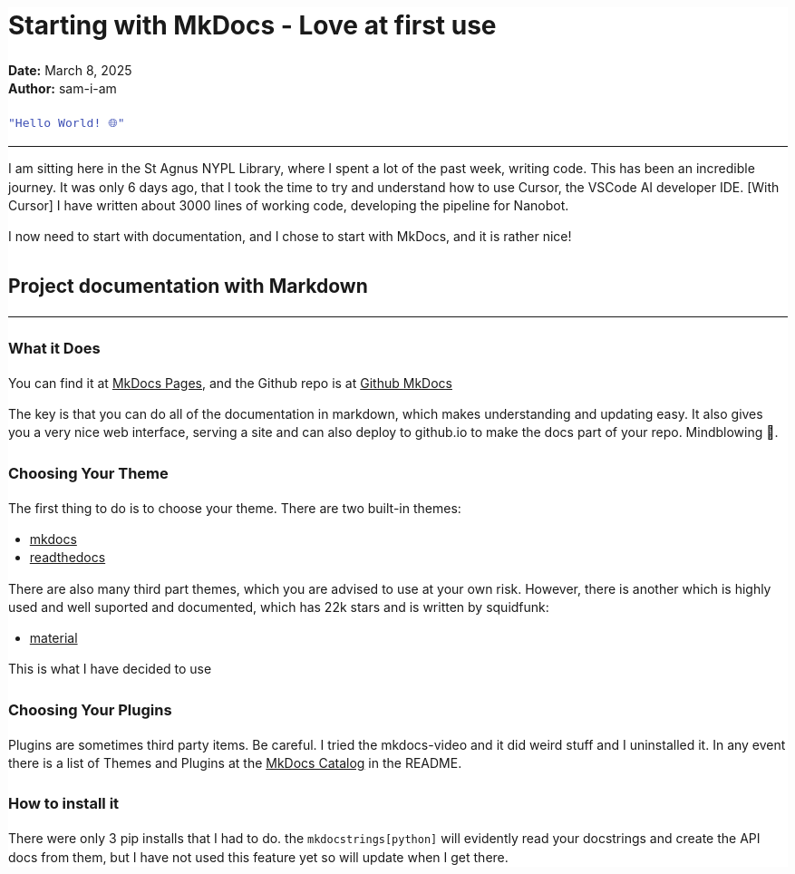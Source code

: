 # **Starting with MkDocs - Love at first use**

**Date:** March 8, 2025    
**Author:** sam-i-am

<pre style="color: #3f51b5; font-size: 1.1rem;"><code>"Hello World! 🌐"</code></pre>
---

I am sitting here in the St Agnus NYPL Library, where I spent a lot of the past week, writing code.  This has been an incredible journey.  It was only 6 days ago, that I took the time to try and understand how to use Cursor, the VSCode AI developer IDE.  [With Cursor] I have written about 3000 lines of working code, developing the pipeline for Nanobot.  

I now need to start with documentation, and I chose to start with MkDocs, and it is rather nice!  

## **Project documentation with Markdown**  

---

### What it Does

You can find it at [MkDocs Pages](https://www.mkdocs.org/), and the Github repo is at [Github MkDocs](https://github.com/mkdocs)

The key is that you can do all of the documentation in markdown, which makes understanding and updating easy.  It also gives you a very nice web interface, serving a site and can also deploy to github.io to make the docs part of your repo.  Mindblowing 🤯.

### Choosing Your Theme

The first thing to do is to choose your theme.  There are two built-in themes:
* [mkdocs](https://www.mkdocs.org/user-guide/choosing-your-theme/#mkdocs)
* [readthedocs](https://www.mkdocs.org/user-guide/choosing-your-theme/#readthedocs)

There are also many third part themes, which you are advised to use at your own risk.  However, there is another which is highly used and well suported and documented, which has 22k stars and is written by squidfunk:

* [material](https://squidfunk.github.io/mkdocs-material/getting-started/)

This is what I have decided to use

### Choosing Your Plugins

Plugins are sometimes third party items.  Be careful.  I tried the mkdocs-video and it did weird stuff and I uninstalled it.  In any event there is a list of Themes and Plugins at the [MkDocs Catalog](https://github.com/mkdocs/catalog) in the README.  


### How to install it

There were only 3 pip installs that I had to do.  the `mkdocstrings[python]` will evidently read your docstrings and create the API docs from them, but I have not used this feature yet so will update when I get there.  


[^1]: James Willet Dev [Full Tutorial To Build And Deploy Your Docs Portal](https://www.youtube.com/watch?v=xlABhbnNrfI)  https://www.youtube.com/watch?v=xlABhbnNrfI
[^2]: James Willet Dev [Getting Started with Material for MkDocs](https://jameswillett.dev/getting-started-with-material-for-mkdocs/) -- _https://jameswillett.dev/getting-started-with-material-for-mkdocs/_